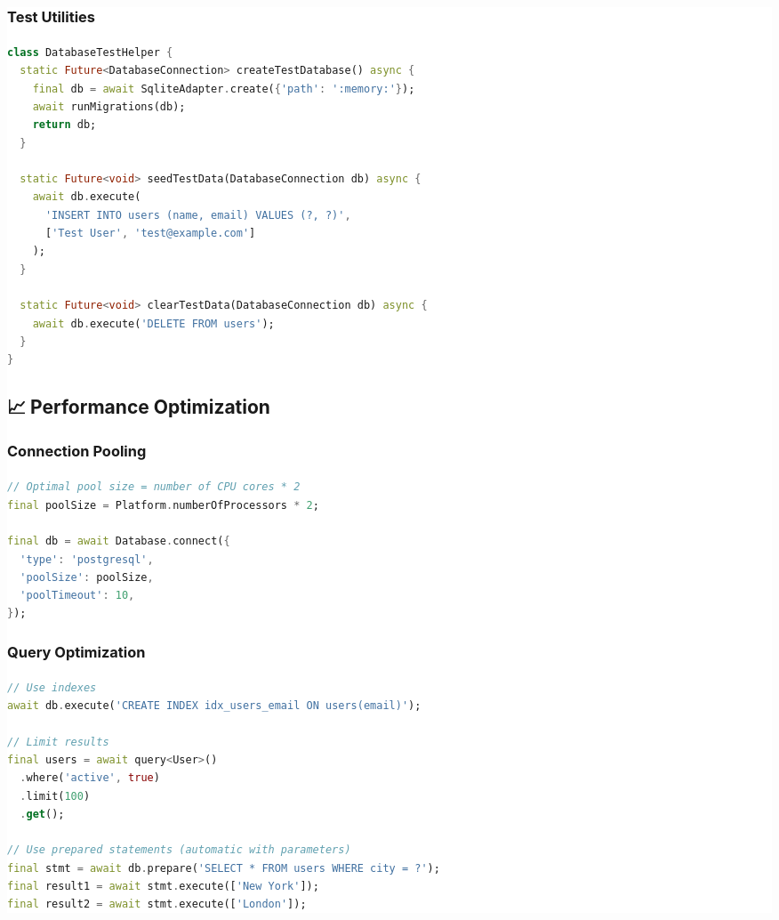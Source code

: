 ### Test Utilities

```dart
class DatabaseTestHelper {
  static Future<DatabaseConnection> createTestDatabase() async {
    final db = await SqliteAdapter.create({'path': ':memory:'});
    await runMigrations(db);
    return db;
  }
  
  static Future<void> seedTestData(DatabaseConnection db) async {
    await db.execute(
      'INSERT INTO users (name, email) VALUES (?, ?)',
      ['Test User', 'test@example.com']
    );
  }
  
  static Future<void> clearTestData(DatabaseConnection db) async {
    await db.execute('DELETE FROM users');
  }
}
```

## 📈 Performance Optimization

### Connection Pooling

```dart
// Optimal pool size = number of CPU cores * 2
final poolSize = Platform.numberOfProcessors * 2;

final db = await Database.connect({
  'type': 'postgresql',
  'poolSize': poolSize,
  'poolTimeout': 10,
});
```

### Query Optimization

```dart
// Use indexes
await db.execute('CREATE INDEX idx_users_email ON users(email)');

// Limit results
final users = await query<User>()
  .where('active', true)
  .limit(100)
  .get();

// Use prepared statements (automatic with parameters)
final stmt = await db.prepare('SELECT * FROM users WHERE city = ?');
final result1 = await stmt.execute(['New York']);
final result2 = await stmt.execute(['London']);
```
